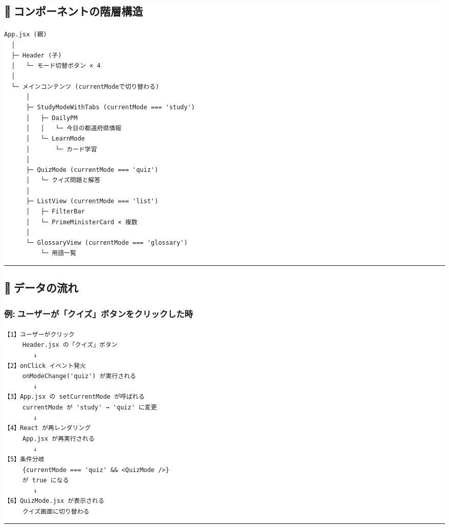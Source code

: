 
## 🧩 コンポーネントの階層構造

```
App.jsx (親)
  │
  ├─ Header (子)
  │   └─ モード切替ボタン × 4
  │
  └─ メインコンテンツ (currentModeで切り替わる)
      │
      ├─ StudyModeWithTabs (currentMode === 'study')
      │   ├─ DailyPM
      │   │   └─ 今日の都道府県情報
      │   └─ LearnMode
      │       └─ カード学習
      │
      ├─ QuizMode (currentMode === 'quiz')
      │   └─ クイズ問題と解答
      │
      ├─ ListView (currentMode === 'list')
      │   ├─ FilterBar
      │   └─ PrimeMinisterCard × 複数
      │
      └─ GlossaryView (currentMode === 'glossary')
          └─ 用語一覧
```

---

## 🔄 データの流れ

### 例: ユーザーが「クイズ」ボタンをクリックした時

```
【1】ユーザーがクリック
     Header.jsx の「クイズ」ボタン
        ↓
【2】onClick イベント発火
     onModeChange('quiz') が実行される
        ↓
【3】App.jsx の setCurrentMode が呼ばれる
     currentMode が 'study' → 'quiz' に変更
        ↓
【4】React が再レンダリング
     App.jsx が再実行される
        ↓
【5】条件分岐
     {currentMode === 'quiz' && <QuizMode />}
     が true になる
        ↓
【6】QuizMode.jsx が表示される
     クイズ画面に切り替わる
```

---